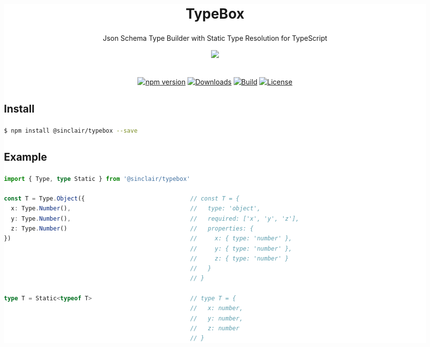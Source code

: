 <div align='center'>

<h1>TypeBox</h1>

<p>Json Schema Type Builder with Static Type Resolution for TypeScript</p>

<img src="https://github.com/sinclairzx81/typebox/blob/master/typebox.png?raw=true" />

<br />
<br />

[![npm version](https://badge.fury.io/js/%40sinclair%2Ftypebox.svg)](https://badge.fury.io/js/%40sinclair%2Ftypebox)
[![Downloads](https://img.shields.io/npm/dm/%40sinclair%2Ftypebox.svg)](https://www.npmjs.com/package/%40sinclair%2Ftypebox)
[![Build](https://github.com/sinclairzx81/typebox/actions/workflows/build.yml/badge.svg)](https://github.com/sinclairzx81/typebox/actions/workflows/build.yml)
[![License](https://img.shields.io/badge/License-MIT-yellow.svg)](https://opensource.org/licenses/MIT)

</div>

<a name="Install"></a>

## Install

```bash
$ npm install @sinclair/typebox --save
```

## Example

```typescript
import { Type, type Static } from '@sinclair/typebox'

const T = Type.Object({                              // const T = {
  x: Type.Number(),                                  //   type: 'object',
  y: Type.Number(),                                  //   required: ['x', 'y', 'z'],
  z: Type.Number()                                   //   properties: {
})                                                   //     x: { type: 'number' },
                                                     //     y: { type: 'number' },
                                                     //     z: { type: 'number' }
                                                     //   }
                                                     // }

type T = Static<typeof T>                            // type T = {
                                                     //   x: number,
                                                     //   y: number,
                                                     //   z: number
                                                     // }
```


<a name="Overview"></a>
